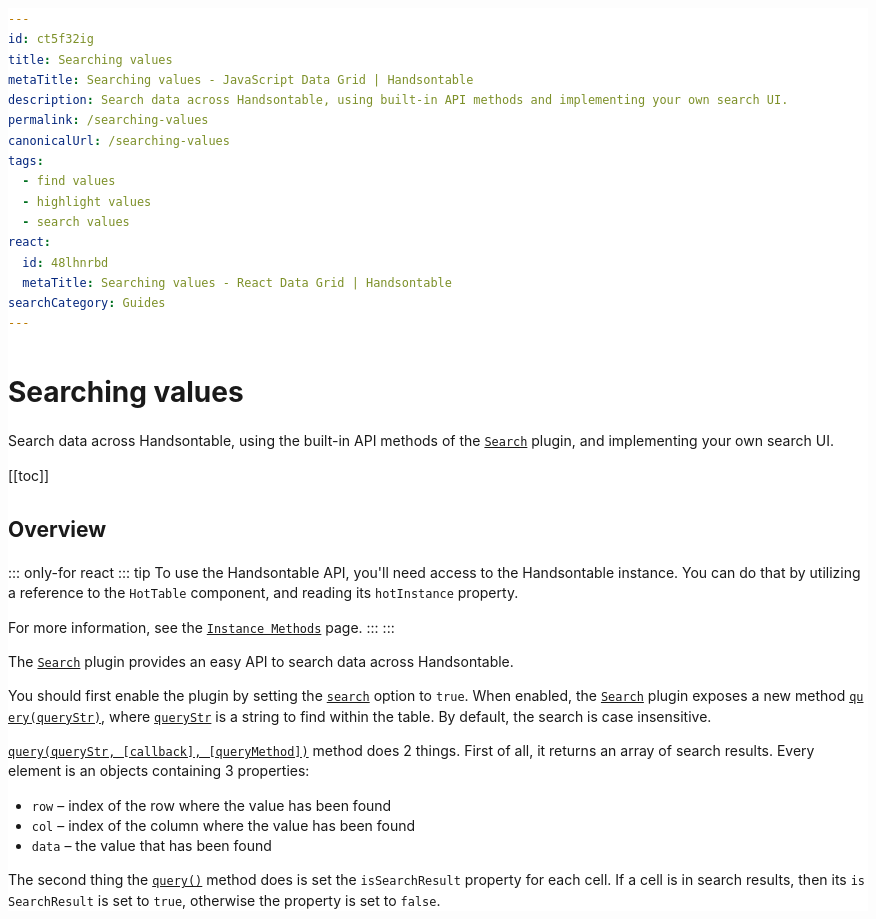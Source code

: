 ```yaml
---
id: ct5f32ig
title: Searching values
metaTitle: Searching values - JavaScript Data Grid | Handsontable
description: Search data across Handsontable, using built-in API methods and implementing your own search UI.
permalink: /searching-values
canonicalUrl: /searching-values
tags:
  - find values
  - highlight values
  - search values
react:
  id: 48lhnrbd
  metaTitle: Searching values - React Data Grid | Handsontable
searchCategory: Guides
---
```


# Searching values

Search data across Handsontable, using the built-in API methods of the [`Search`](@/api/search.md) plugin, and implementing your own search UI.

[[toc]]

## Overview

::: only-for react
::: tip
To use the Handsontable API, you'll need access to the Handsontable instance. You can do that by utilizing a reference to the `HotTable` component, and reading its `hotInstance` property.

For more information, see the [`Instance Methods`](@/guides/getting-started/react-methods.md) page.
:::
:::

The [`Search`](@/api/search.md) plugin provides an easy API to search data across Handsontable.

You should first enable the plugin by setting the [`search`](@/api/options.md#search) option to `true`. When enabled, the [`Search`](@/api/search.md) plugin exposes a new method [`query(queryStr)`](@/api/search.md#query), where [`queryStr`](@/api/search.md#query) is a string to find within the table. By default, the search is case insensitive.

[`query(queryStr, [callback], [queryMethod])`](@/api/search.md#query) method does 2 things. First of all, it returns an array of search results. Every element is an objects containing 3 properties:

* `row` – index of the row where the value has been found
* `col` – index of the column where the value has been found
* `data` – the value that has been found

The second thing the [`query()`](@/api/search.md#query) method does is set the `isSearchResult` property for each cell. If a cell is in search results, then its `isSearchResult` is set to `true`, otherwise the property is set to `false`.
